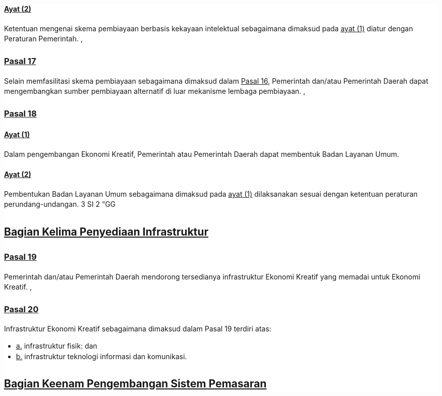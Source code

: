 #### [Ayat (2)](http://example.org/legal/peraturan/uu/2019/24/pasal/0016/versi/20191024/ayat/0002)
Ketentuan mengenai skema pembiayaan berbasis kekayaan intelektual sebagaimana dimaksud pada [ayat (1)](http://example.org/legal/peraturan/uu/2019/24/pasal/0016/versi/20191024/ayat/0001) diatur dengan Peraturan Pemerintah.
,
### [Pasal 17](http://example.org/legal/peraturan/uu/2019/24/pasal/0017)
Selain memfasilitasi skema pembiayaan sebagaimana dimaksud dalam [Pasal 16](http://example.org/legal/peraturan/uu/2019/24/pasal/0016), Pemerintah dan/atau Pemerintah Daerah dapat mengembangkan sumber pembiayaan alternatif di luar mekanisme lembaga pembiayaan.
,
### [Pasal 18](http://example.org/legal/peraturan/uu/2019/24/pasal/0018)

#### [Ayat (1)](http://example.org/legal/peraturan/uu/2019/24/pasal/0018/versi/20191024/ayat/0001)
Dalam pengembangan Ekonomi Kreatif, Pemerintah atau Pemerintah Daerah dapat membentuk Badan Layanan Umum.

#### [Ayat (2)](http://example.org/legal/peraturan/uu/2019/24/pasal/0018/versi/20191024/ayat/0002)
Pembentukan Badan Layanan Umum sebagaimana dimaksud pada [ayat (1)](http://example.org/legal/peraturan/uu/2019/24/pasal/0018/versi/20191024/ayat/0001) dilaksanakan sesuai dengan ketentuan peraturan perundang-undangan. 3 SI 2 “GG



## [Bagian Kelima Penyediaan Infrastruktur](http://example.org/legal/peraturan/uu/2019/24/bab/0003/bagian/0005)

### [Pasal 19](http://example.org/legal/peraturan/uu/2019/24/pasal/0019)
Pemerintah dan/atau Pemerintah Daerah mendorong tersedianya infrastruktur Ekonomi Kreatif yang memadai untuk Ekonomi Kreatif.
,
### [Pasal 20](http://example.org/legal/peraturan/uu/2019/24/pasal/0020)
Infrastruktur Ekonomi Kreatif sebagaimana dimaksud dalam Pasal 19 terdiri atas:
* [a.](http://example.org/legal/peraturan/uu/2019/24/pasal/0020/versi/20191024/huruf/a) infrastruktur fisik: dan
* [b.](http://example.org/legal/peraturan/uu/2019/24/pasal/0020/versi/20191024/huruf/b) infrastruktur teknologi informasi dan komunikasi.



## [Bagian Keenam Pengembangan Sistem Pemasaran](http://example.org/legal/peraturan/uu/2019/24/bab/0003/bagian/0006)
